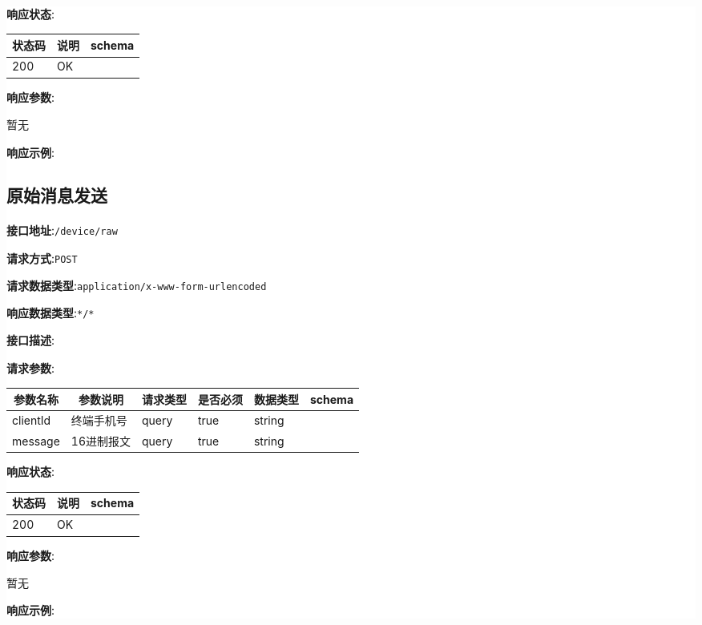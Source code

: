 
**响应状态**:


| 状态码 | 说明 | schema |
| -------- | -------- | ----- | 
|200|OK||


**响应参数**:


暂无


**响应示例**:
```javascript

```


## 原始消息发送


**接口地址**:`/device/raw`


**请求方式**:`POST`


**请求数据类型**:`application/x-www-form-urlencoded`


**响应数据类型**:`*/*`


**接口描述**:


**请求参数**:


| 参数名称 | 参数说明 | 请求类型    | 是否必须 | 数据类型 | schema |
| -------- | -------- | ----- | -------- | -------- | ------ |
|clientId|终端手机号|query|true|string||
|message|16进制报文|query|true|string||


**响应状态**:


| 状态码 | 说明 | schema |
| -------- | -------- | ----- | 
|200|OK||


**响应参数**:


暂无


**响应示例**:
```javascript

```
